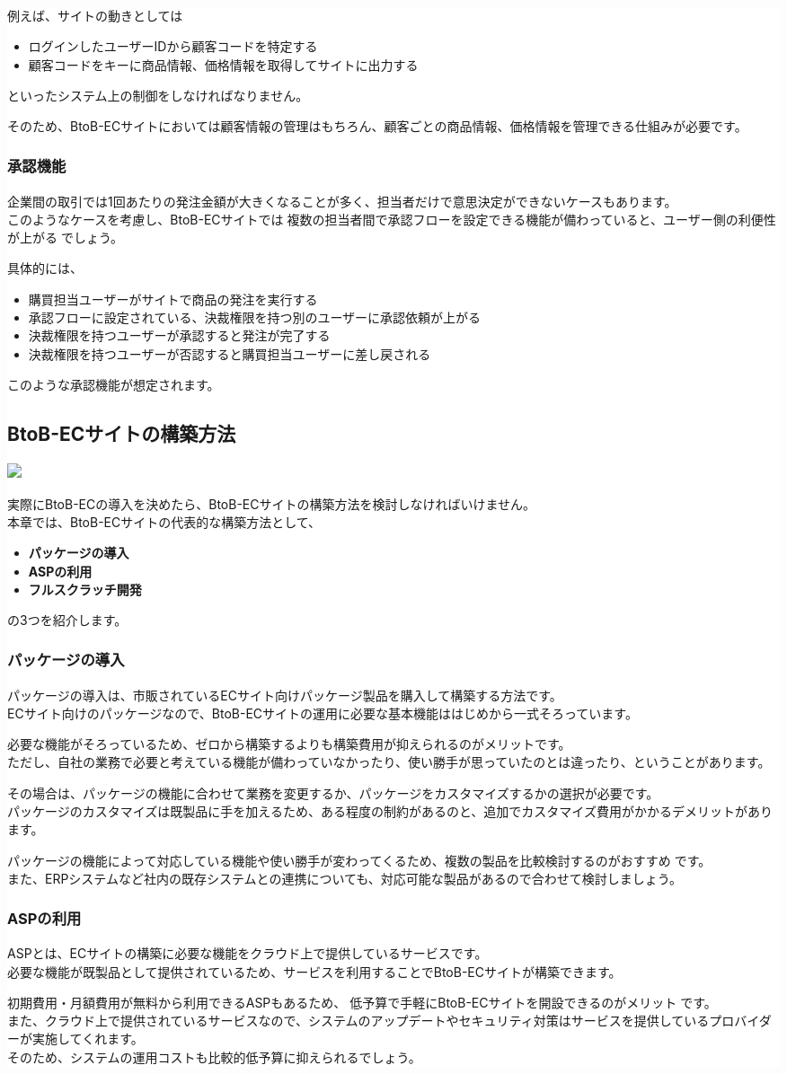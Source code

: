例えば、サイトの動きとしては

- ログインしたユーザーIDから顧客コードを特定する
- 顧客コードをキーに商品情報、価格情報を取得してサイトに出力する

といったシステム上の制御をしなければなりません。

そのため、BtoB-ECサイトにおいては顧客情報の管理はもちろん、顧客ごとの商品情報、価格情報を管理できる仕組みが必要です。

### 承認機能

企業間の取引では1回あたりの発注金額が大きくなることが多く、担当者だけで意思決定ができないケースもあります。  
このようなケースを考慮し、BtoB-ECサイトでは 複数の担当者間で承認フローを設定できる機能が備わっていると、ユーザー側の利便性が上がる でしょう。

具体的には、

- 購買担当ユーザーがサイトで商品の発注を実行する
- 承認フローに設定されている、決裁権限を持つ別のユーザーに承認依頼が上がる
- 決裁権限を持つユーザーが承認すると発注が完了する
- 決裁権限を持つユーザーが否認すると購買担当ユーザーに差し戻される

このような承認機能が想定されます。

## BtoB-ECサイトの構築方法

![](https://wakka-inc.com/wp-content/uploads/2023/05/cloudService.png)

実際にBtoB-ECの導入を決めたら、BtoB-ECサイトの構築方法を検討しなければいけません。  
本章では、BtoB-ECサイトの代表的な構築方法として、

- **パッケージの導入**
- **ASPの利用**
- **フルスクラッチ開発**

の3つを紹介します。

### パッケージの導入

パッケージの導入は、市販されているECサイト向けパッケージ製品を購入して構築する方法です。  
ECサイト向けのパッケージなので、BtoB-ECサイトの運用に必要な基本機能ははじめから一式そろっています。

必要な機能がそろっているため、ゼロから構築するよりも構築費用が抑えられるのがメリットです。  
ただし、自社の業務で必要と考えている機能が備わっていなかったり、使い勝手が思っていたのとは違ったり、ということがあります。

その場合は、パッケージの機能に合わせて業務を変更するか、パッケージをカスタマイズするかの選択が必要です。  
パッケージのカスタマイズは既製品に手を加えるため、ある程度の制約があるのと、追加でカスタマイズ費用がかかるデメリットがあります。

パッケージの機能によって対応している機能や使い勝手が変わってくるため、複数の製品を比較検討するのがおすすめ です。  
また、ERPシステムなど社内の既存システムとの連携についても、対応可能な製品があるので合わせて検討しましょう。

### ASPの利用

ASPとは、ECサイトの構築に必要な機能をクラウド上で提供しているサービスです。  
必要な機能が既製品として提供されているため、サービスを利用することでBtoB-ECサイトが構築できます。

初期費用・月額費用が無料から利用できるASPもあるため、 低予算で手軽にBtoB-ECサイトを開設できるのがメリット です。  
また、クラウド上で提供されているサービスなので、システムのアップデートやセキュリティ対策はサービスを提供しているプロバイダーが実施してくれます。  
そのため、システムの運用コストも比較的低予算に抑えられるでしょう。
